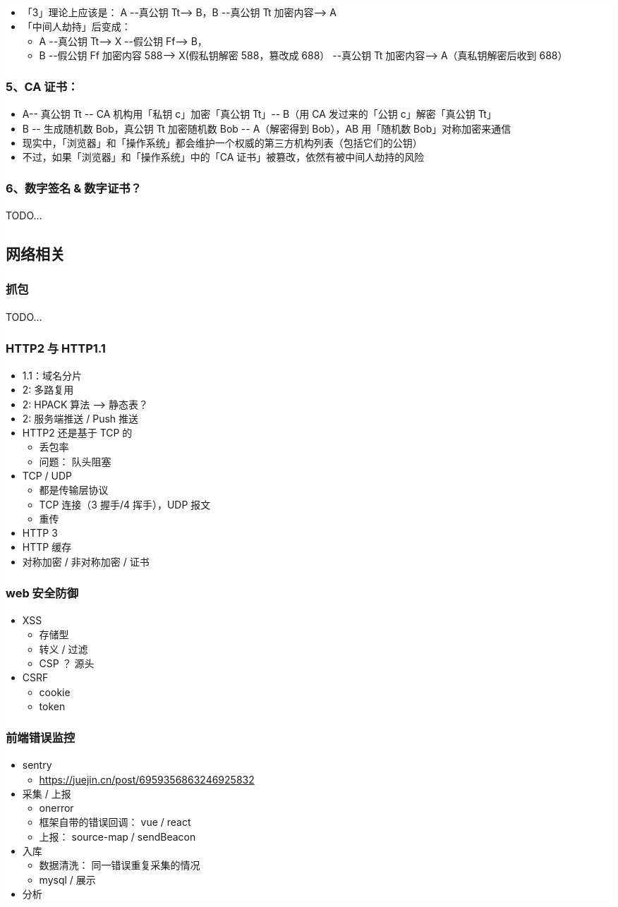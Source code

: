 - 「3」理论上应该是： A --真公钥 Tt--> B，B --真公钥 Tt 加密内容--> A
- 「中间人劫持」后变成：
  - A --真公钥 Tt--> X --假公钥 Ff--> B，
  - B --假公钥 Ff 加密内容 588--> X(假私钥解密 588，篡改成 688） --真公钥 Tt 加密内容--> A（真私钥解密后收到 688）

### 5、CA 证书：

- A-- 真公钥 Tt -- CA 机构用「私钥 c」加密「真公钥 Tt」-- B（用 CA 发过来的「公钥 c」解密「真公钥 Tt」
- B -- 生成随机数 Bob，真公钥 Tt 加密随机数 Bob -- A（解密得到 Bob），AB 用「随机数 Bob」对称加密来通信
- 现实中，「浏览器」和「操作系统」都会维护一个权威的第三方机构列表（包括它们的公钥）
- 不过，如果「浏览器」和「操作系统」中的「CA 证书」被篡改，依然有被中间人劫持的风险

### 6、数字签名 & 数字证书？

TODO...

## 网络相关

### 抓包

TODO...

### HTTP2 与 HTTP1.1

- 1.1：域名分片
- 2: 多路复用
- 2: HPACK 算法 --> 静态表？
- 2: 服务端推送 / Push 推送
- HTTP2 还是基于 TCP 的
  - 丢包率
  - 问题： 队头阻塞
- TCP / UDP
  - 都是传输层协议
  - TCP 连接（3 握手/4 挥手），UDP 报文
  - 重传
- HTTP 3
- HTTP 缓存
- 对称加密 / 非对称加密 / 证书

### web 安全防御

- XSS
  - 存储型
  - 转义 / 过滤
  - CSP ？ 源头
- CSRF
  - cookie
  - token

### 前端错误监控

- sentry
  - https://juejin.cn/post/6959356863246925832
- 采集 / 上报
  - onerror
  - 框架自带的错误回调： vue / react
  - 上报： source-map / sendBeacon
- 入库
  - 数据清洗： 同一错误重复采集的情况
  - mysql / 展示
- 分析
